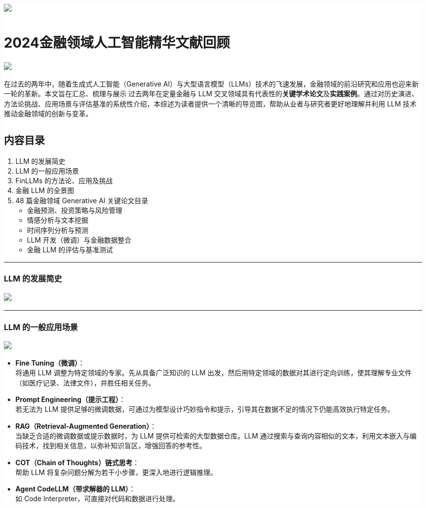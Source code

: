 ![](https://fastly.jsdelivr.net/gh/bucketio/img11@main/2024/10/21/1729466068183-23134fce-3131-4262-b18c-f378d71af4f6.gif)
# 2024金融领域人工智能**精华文献**回顾

![](https://fastly.jsdelivr.net/gh/bucketio/img9@main/2024/10/20/1729465031968-b3c8959e-1d37-4b8a-91b1-b0b0dfe25143.png)

在过去的两年中，随着生成式人工智能（Generative AI）与大型语言模型（LLMs）技术的飞速发展，金融领域的前沿研究和应用也迎来新一轮的革新。本文旨在汇总、梳理与展示 过去两年在定量金融与 LLM 交叉领域具有代表性的**关键学术论文**及**实践案例**。通过对历史演进、方法论挑战、应用场景与评估基准的系统性介绍，本综述为读者提供一个清晰的导览图，帮助从业者与研究者更好地理解并利用 LLM 技术推动金融领域的创新与变革。


## 内容目录
  
1. LLM 的发展简史  
2. LLM 的一般应用场景  
3. FinLLMs 的方法论、应用及挑战  
4. 金融 LLM 的全景图  
5. 48 篇金融领域 Generative AI 关键论文目录  
   - 金融预测、投资策略与风险管理  
   - 情感分析与文本挖掘  
   - 时间序列分析与预测  
   - LLM 开发（微调）与金融数据整合  
   - 金融 LLM 的评估与基准测试  

---

### LLM 的发展简史  


![](https://fastly.jsdelivr.net/gh/bucketio/img11@main/2024/12/14/1734186113125-da5c35e4-7718-45c6-9e72-e60a09c42d87.png)


---

### LLM 的一般应用场景 


![](https://fastly.jsdelivr.net/gh/bucketio/img5@main/2024/12/14/1734186140553-0f9c1d40-6c10-4dd6-857e-5edd165fb9e3.png)


- **Fine Tuning（微调）**：  
  将通用 LLM 调整为特定领域的专家。先从具备广泛知识的 LLM 出发，然后用特定领域的数据对其进行定向训练，使其理解专业文件（如医疗记录、法律文件），并胜任相关任务。

- **Prompt Engineering（提示工程）**：  
  若无法为 LLM 提供足够的微调数据，可通过为模型设计巧妙指令和提示，引导其在数据不足的情况下仍能高效执行特定任务。

- **RAG（Retrieval-Augmented Generation）**：  
  当缺乏合适的微调数据或提示数据时，为 LLM 提供可检索的大型数据仓库。LLM 通过搜索与查询内容相似的文本，利用文本嵌入与编码技术，找到相关信息，以弥补知识盲区，增强回答的参考性。

- **COT（Chain of Thoughts）链式思考**：  
  帮助 LLM 将复杂问题分解为若干小步骤，更深入地进行逻辑推理。

- **Agent CodeLLM（带求解器的 LLM）**：  
  如 Code Interpreter，可直接对代码和数据进行处理。

